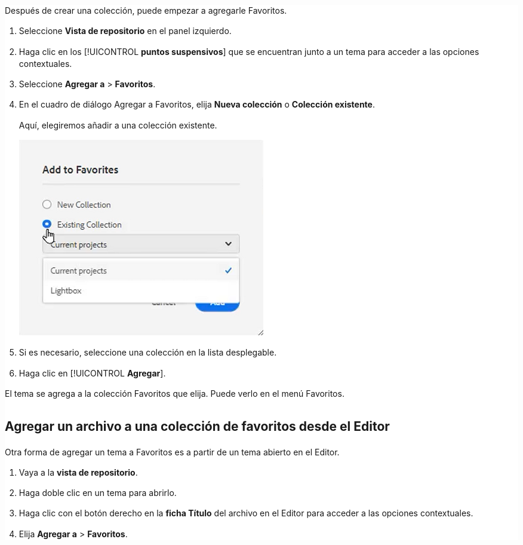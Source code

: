 Después de crear una colección, puede empezar a agregarle Favoritos.

1. Seleccione **Vista de repositorio** en el panel izquierdo.

1. Haga clic en los [!UICONTROL **puntos suspensivos**] que se encuentran junto a un tema para acceder a las opciones contextuales.

1. Seleccione **Agregar a** > **Favoritos**.

1. En el cuadro de diálogo Agregar a Favoritos, elija **Nueva colección** o **Colección existente**.

   Aquí, elegiremos añadir a una colección existente.

   ![Cuadro de diálogo de favoritos](images/lesson-5/add-to-favorites-dialog.png)

1. Si es necesario, seleccione una colección en la lista desplegable.

1. Haga clic en [!UICONTROL **Agregar**].

El tema se agrega a la colección Favoritos que elija. Puede verlo en el menú Favoritos.

## Agregar un archivo a una colección de favoritos desde el Editor

Otra forma de agregar un tema a Favoritos es a partir de un tema abierto en el Editor.

1. Vaya a la **vista de repositorio**.

1. Haga doble clic en un tema para abrirlo.

1. Haga clic con el botón derecho en la **ficha Título** del archivo en el Editor para acceder a las opciones contextuales.

1. Elija **Agregar a** > **Favoritos**.
